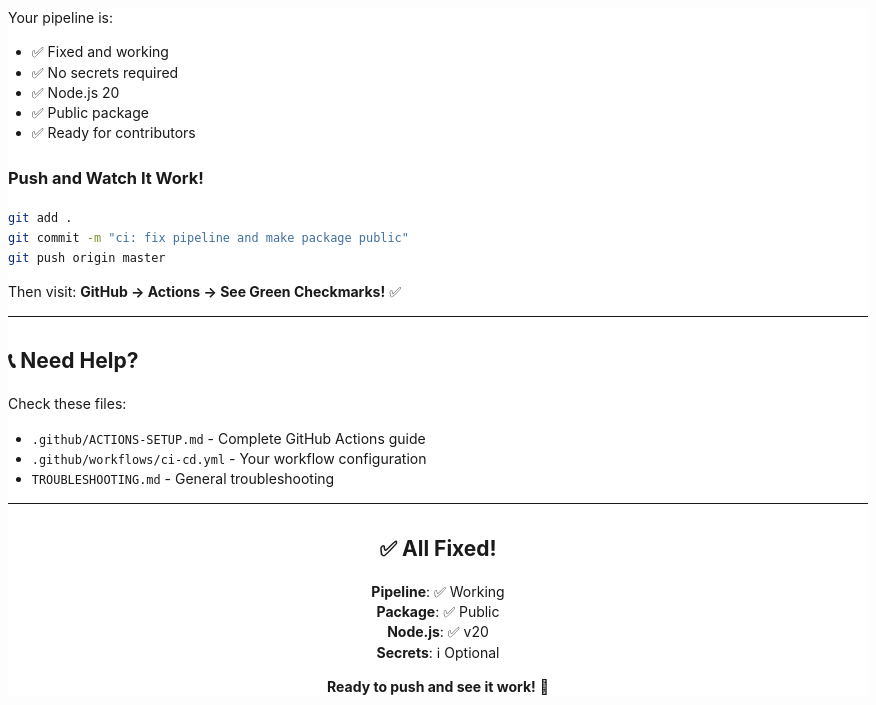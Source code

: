 Your pipeline is:
- ✅ Fixed and working
- ✅ No secrets required
- ✅ Node.js 20
- ✅ Public package
- ✅ Ready for contributors

### Push and Watch It Work!

```bash
git add .
git commit -m "ci: fix pipeline and make package public"
git push origin master
```

Then visit: **GitHub → Actions → See Green Checkmarks!** ✅

---

## 📞 Need Help?

Check these files:
- `.github/ACTIONS-SETUP.md` - Complete GitHub Actions guide
- `.github/workflows/ci-cd.yml` - Your workflow configuration
- `TROUBLESHOOTING.md` - General troubleshooting

---

<div align="center">

## ✅ All Fixed!

**Pipeline**: ✅ Working  
**Package**: ✅ Public  
**Node.js**: ✅ v20  
**Secrets**: ℹ️ Optional  

**Ready to push and see it work!** 🎉

</div>
